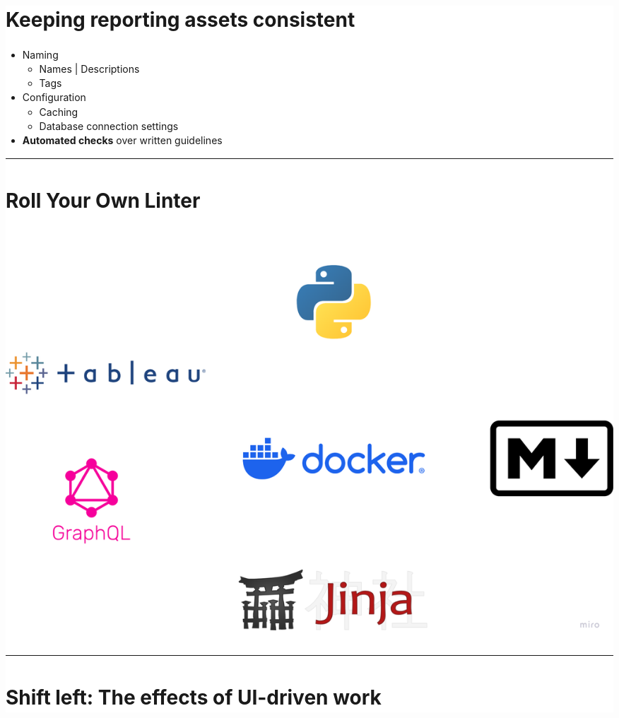 
# Keeping reporting assets consistent

* Naming
  * Names | Descriptions
  * Tags
* Configuration
  * Caching
  * Database connection settings
* **Automated checks** over written guidelines

--- 

# Roll Your Own Linter

![bg right:70% w:70%](assets/roll-your-own-linter.png)

---

# Shift left: The effects of UI-driven work
